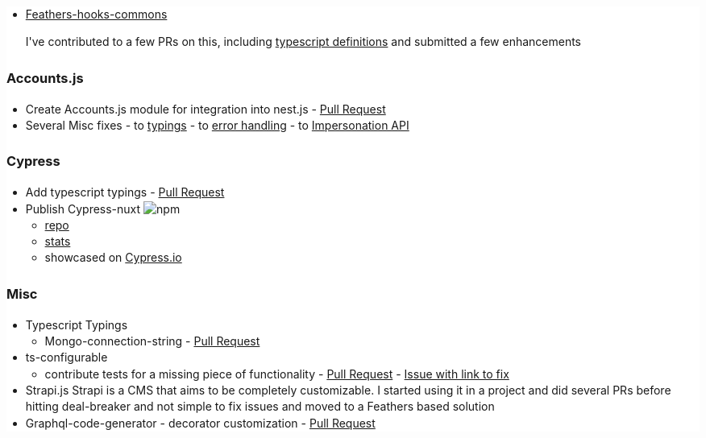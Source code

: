 - [Feathers-hooks-commons](https://github.com/feathers-plus/feathers-hooks-common)

  I've contributed to a few PRs on this, including [typescript definitions](https://github.com/feathersjs-ecosystem/feathers-hooks-common/pull/469) and submitted a few enhancements

### Accounts.js

- Create Accounts.js module for integration into nest.js - [Pull Request](https://github.com/accounts-js/accounts/pull/840)
- Several Misc fixes - to [typings](https://github.com/accounts-js/accounts/pull/825) - to [error handling](https://github.com/accounts-js/accounts/pull/826) - to [Impersonation API](https://github.com/accounts-js/accounts/pull/841)

### Cypress

- Add typescript typings - [Pull Request](https://github.com/bahmutov/cypress-vue-unit-test/pull/236)
- Publish Cypress-nuxt ![npm](https://img.shields.io/npm/dt/cypress-nuxt?label=Cypress-Nuxt%20Downloads)
  - [repo](https://github.com/NickBolles/cypress-nuxt) 
  - [stats](http://npm-stats.org/#/cypress-nuxt)
  - showcased on [Cypress.io](https://docs.cypress.io/plugins/#framework-tooling)

### Misc

- Typescript Typings
  - Mongo-connection-string - [Pull Request](https://github.com/dwmkerr/mongo-connection-string/pull/16)
- ts-configurable
  - contribute tests for a missing piece of functionality - [Pull Request](https://github.com/derbenoo/ts-configurable/pull/38) - [Issue with link to fix](https://github.com/derbenoo/ts-configurable/issues/37)
- Strapi.js
  Strapi is a CMS that aims to be completely customizable. I started using it in a project and did several PRs before hitting deal-breaker and not simple to fix issues and moved to a Feathers based solution
 - Graphql-code-generator - decorator customization - [Pull Request](https://github.com/dotansimha/graphql-code-generator/pull/2448)
